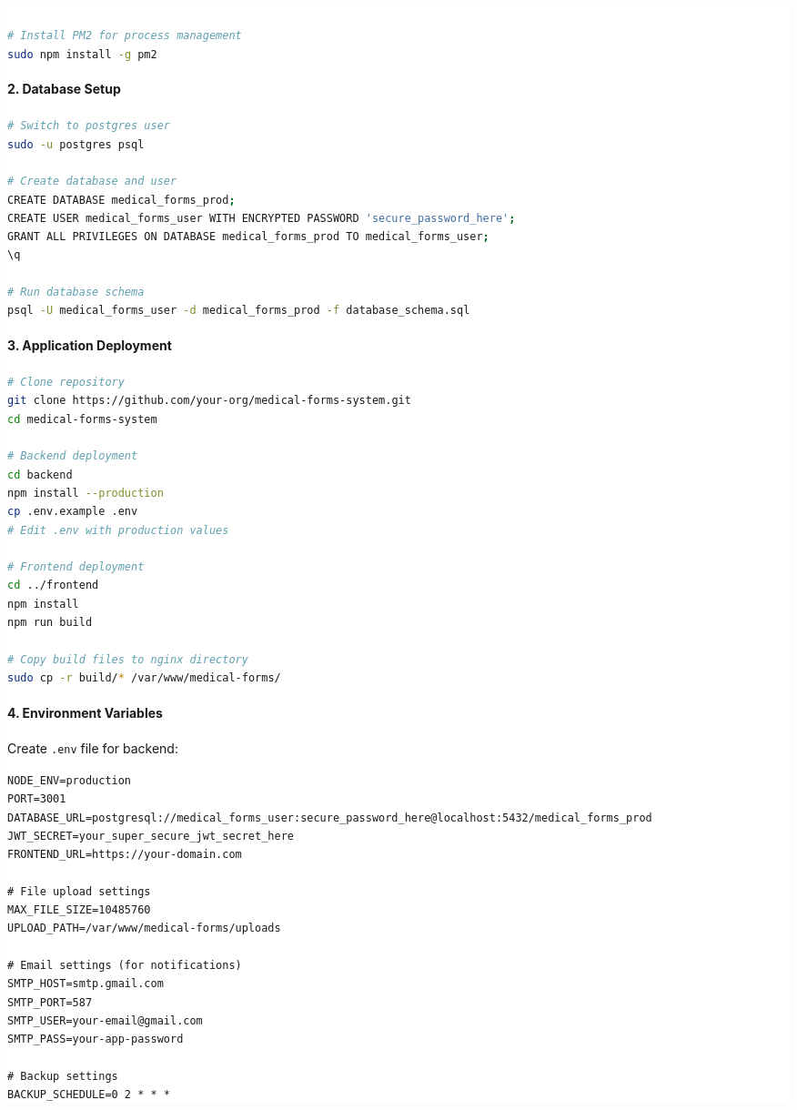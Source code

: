 ```bash

# Install PM2 for process management
sudo npm install -g pm2
```

#### 2. Database Setup

```bash
# Switch to postgres user
sudo -u postgres psql

# Create database and user
CREATE DATABASE medical_forms_prod;
CREATE USER medical_forms_user WITH ENCRYPTED PASSWORD 'secure_password_here';
GRANT ALL PRIVILEGES ON DATABASE medical_forms_prod TO medical_forms_user;
\q

# Run database schema
psql -U medical_forms_user -d medical_forms_prod -f database_schema.sql
```

#### 3. Application Deployment

```bash
# Clone repository
git clone https://github.com/your-org/medical-forms-system.git
cd medical-forms-system

# Backend deployment
cd backend
npm install --production
cp .env.example .env
# Edit .env with production values

# Frontend deployment
cd ../frontend
npm install
npm run build

# Copy build files to nginx directory
sudo cp -r build/* /var/www/medical-forms/
```

#### 4. Environment Variables

Create `.env` file for backend:

```env
NODE_ENV=production
PORT=3001
DATABASE_URL=postgresql://medical_forms_user:secure_password_here@localhost:5432/medical_forms_prod
JWT_SECRET=your_super_secure_jwt_secret_here
FRONTEND_URL=https://your-domain.com

# File upload settings
MAX_FILE_SIZE=10485760
UPLOAD_PATH=/var/www/medical-forms/uploads

# Email settings (for notifications)
SMTP_HOST=smtp.gmail.com
SMTP_PORT=587
SMTP_USER=your-email@gmail.com
SMTP_PASS=your-app-password

# Backup settings
BACKUP_SCHEDULE=0 2 * * *
```